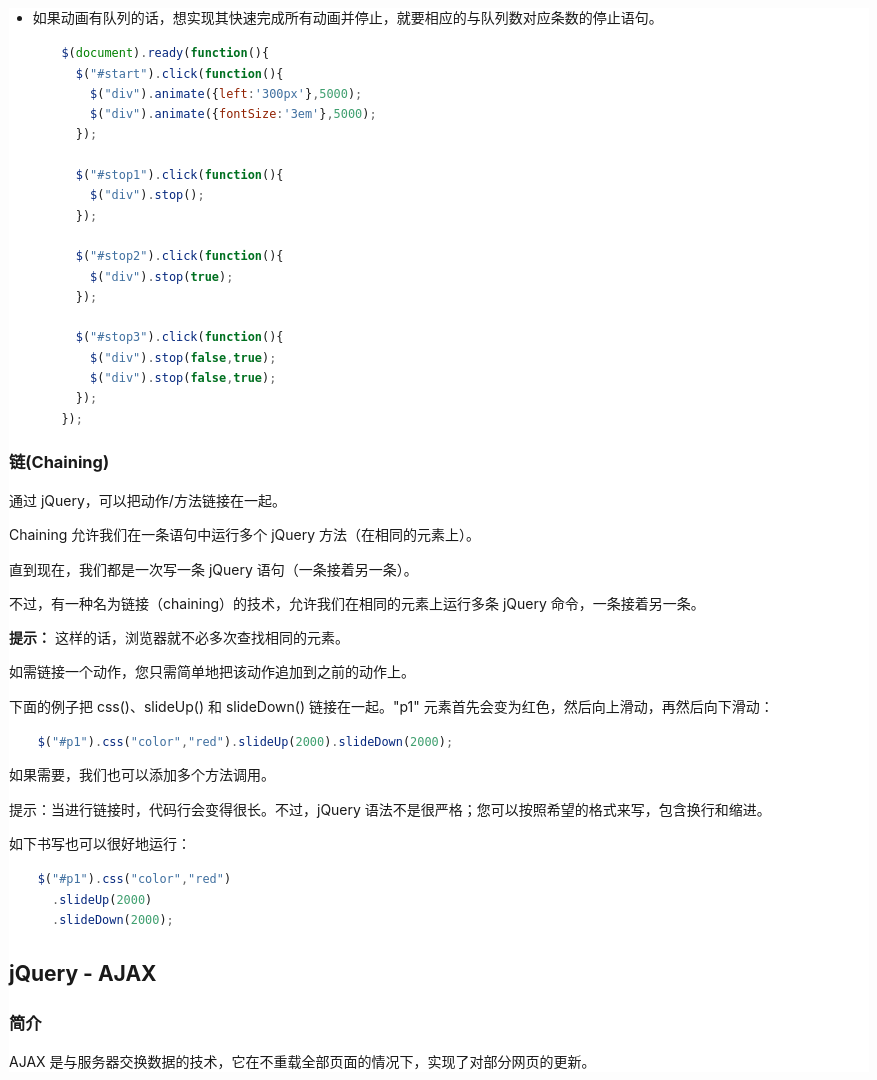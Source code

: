 - 如果动画有队列的话，想实现其快速完成所有动画并停止，就要相应的与队列数对应条数的停止语句。
    ```javascript
        $(document).ready(function(){
          $("#start").click(function(){
            $("div").animate({left:'300px'},5000);
            $("div").animate({fontSize:'3em'},5000);
          });
        
          $("#stop1").click(function(){
            $("div").stop();
          });
        
          $("#stop2").click(function(){
            $("div").stop(true);
          });
        
          $("#stop3").click(function(){
            $("div").stop(false,true);
            $("div").stop(false,true);
          });
        });
    ```

### 链(Chaining)

通过 jQuery，可以把动作/方法链接在一起。

Chaining 允许我们在一条语句中运行多个 jQuery 方法（在相同的元素上）。

直到现在，我们都是一次写一条 jQuery 语句（一条接着另一条）。

不过，有一种名为链接（chaining）的技术，允许我们在相同的元素上运行多条 jQuery 命令，一条接着另一条。

**提示：** 这样的话，浏览器就不必多次查找相同的元素。

如需链接一个动作，您只需简单地把该动作追加到之前的动作上。

下面的例子把 css()、slideUp() 和 slideDown() 链接在一起。"p1" 元素首先会变为红色，然后向上滑动，再然后向下滑动：
```javascript
    $("#p1").css("color","red").slideUp(2000).slideDown(2000);
```
如果需要，我们也可以添加多个方法调用。

提示：当进行链接时，代码行会变得很长。不过，jQuery 语法不是很严格；您可以按照希望的格式来写，包含换行和缩进。

如下书写也可以很好地运行：
```javascript
    $("#p1").css("color","red")
      .slideUp(2000)
      .slideDown(2000);
```

## jQuery - AJAX 

### 简介

AJAX 是与服务器交换数据的技术，它在不重载全部页面的情况下，实现了对部分网页的更新。
